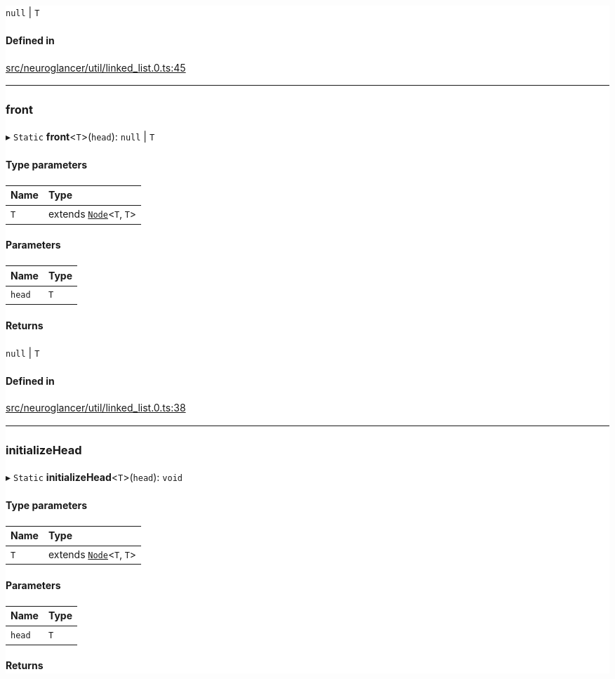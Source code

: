 ``null`` \| `T`

#### Defined in

[src/neuroglancer/util/linked_list.0.ts:45](https://github.com/ActiveBrainAtlas2/neuroglancer/blob/1beb5d34/src/neuroglancer/util/linked_list.0.ts#L45)

___

### front

▸ `Static` **front**<`T`\>(`head`): ``null`` \| `T`

#### Type parameters

| Name | Type |
| :------ | :------ |
| `T` | extends [`Node`](../interfaces/util_linked_list_0._internal_.Node.md)<`T`, `T`\> |

#### Parameters

| Name | Type |
| :------ | :------ |
| `head` | `T` |

#### Returns

``null`` \| `T`

#### Defined in

[src/neuroglancer/util/linked_list.0.ts:38](https://github.com/ActiveBrainAtlas2/neuroglancer/blob/1beb5d34/src/neuroglancer/util/linked_list.0.ts#L38)

___

### initializeHead

▸ `Static` **initializeHead**<`T`\>(`head`): `void`

#### Type parameters

| Name | Type |
| :------ | :------ |
| `T` | extends [`Node`](../interfaces/util_linked_list_0._internal_.Node.md)<`T`, `T`\> |

#### Parameters

| Name | Type |
| :------ | :------ |
| `head` | `T` |

#### Returns
